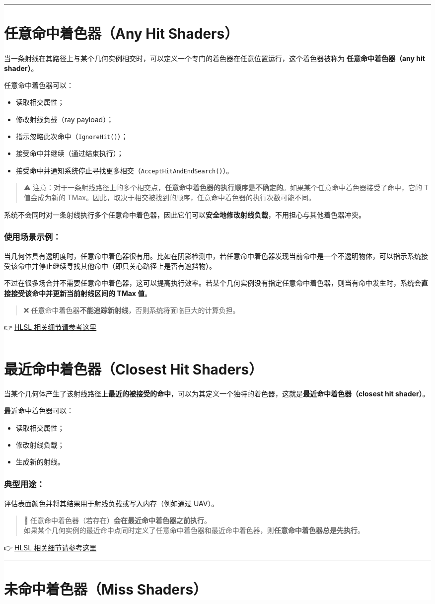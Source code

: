 
* * *

任意命中着色器（Any Hit Shaders）
========================

当一条射线在其路径上与某个几何实例相交时，可以定义一个专门的着色器在任意位置运行，这个着色器被称为 **任意命中着色器（any hit shader）**。

任意命中着色器可以：

* 读取相交属性；
    
* 修改射线负载（ray payload）；
    
* 指示忽略此次命中（`IgnoreHit()`）；
    
* 接受命中并继续（通过结束执行）；
    
* 接受命中并通知系统停止寻找更多相交（`AcceptHitAndEndSearch()`）。
    

> ⚠️ 注意：对于一条射线路径上的多个相交点，**任意命中着色器的执行顺序是不确定的**。如果某个任意命中着色器接受了命中，它的 T 值会成为新的 TMax。因此，取决于相交被找到的顺序，任意命中着色器的执行次数可能不同。

系统不会同时对一条射线执行多个任意命中着色器，因此它们可以**安全地修改射线负载**，不用担心与其他着色器冲突。

### 使用场景示例：

当几何体具有透明度时，任意命中着色器很有用。比如在阴影检测中，若任意命中着色器发现当前命中是一个不透明物体，可以指示系统接受该命中并停止继续寻找其他命中（即只关心路径上是否有遮挡物）。

不过在很多场合并不需要任意命中着色器，这可以提高执行效率。若某个几何实例没有指定任意命中着色器，则当有命中发生时，系统会**直接接受该命中并更新当前射线区间的 TMax 值**。

> ❌ 任意命中着色器**不能追踪新射线**，否则系统将面临巨大的计算负担。

👉 [HLSL 相关细节请参考这里](#)

* * *

最近命中着色器（Closest Hit Shaders）
============================

当某个几何体产生了该射线路径上**最近的被接受的命中**，可以为其定义一个独特的着色器，这就是**最近命中着色器（closest hit shader）**。

最近命中着色器可以：

* 读取相交属性；
    
* 修改射线负载；
    
* 生成新的射线。
    

### 典型用途：

评估表面颜色并将其结果用于射线负载或写入内存（例如通过 UAV）。

> 🚨 任意命中着色器（若存在）**会在最近命中着色器之前执行**。  
> 如果某个几何实例的最近命中点同时定义了任意命中着色器和最近命中着色器，则**任意命中着色器总是先执行**。

👉 [HLSL 相关细节请参考这里](#)

* * *

未命中着色器（Miss Shaders）
====================
